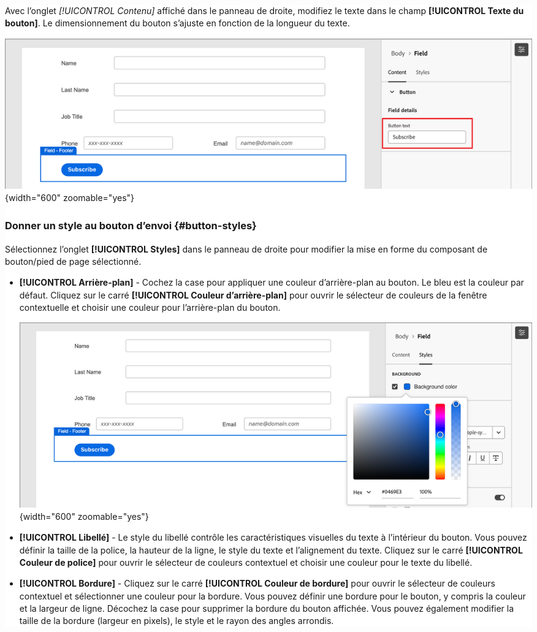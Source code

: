 Avec l’onglet _[!UICONTROL Contenu]_ affiché dans le panneau de droite, modifiez le texte dans le champ **[!UICONTROL Texte du bouton]**. Le dimensionnement du bouton s’ajuste en fonction de la longueur du texte.

![Modifier le texte du bouton dans le formulaire](./assets//form-field-button-text.png){width="600" zoomable="yes"}

### Donner un style au bouton d’envoi {#button-styles}

Sélectionnez l’onglet **[!UICONTROL Styles]** dans le panneau de droite pour modifier la mise en forme du composant de bouton/pied de page sélectionné.

* **[!UICONTROL Arrière-plan]** - Cochez la case pour appliquer une couleur d’arrière-plan au bouton. Le bleu est la couleur par défaut. Cliquez sur le carré **[!UICONTROL Couleur d’arrière-plan]** pour ouvrir le sélecteur de couleurs de la fenêtre contextuelle et choisir une couleur pour l’arrière-plan du bouton.

  ![Définir les styles d’arrière-plan pour le bouton de formulaire](./assets/form-button-styles-background-color.png){width="600" zoomable="yes"}

* **[!UICONTROL Libellé]** - Le style du libellé contrôle les caractéristiques visuelles du texte à l’intérieur du bouton. Vous pouvez définir la taille de la police, la hauteur de la ligne, le style du texte et l’alignement du texte. Cliquez sur le carré **[!UICONTROL Couleur de police]** pour ouvrir le sélecteur de couleurs contextuel et choisir une couleur pour le texte du libellé.

* **[!UICONTROL Bordure]** - Cliquez sur le carré **[!UICONTROL Couleur de bordure]** pour ouvrir le sélecteur de couleurs contextuel et sélectionner une couleur pour la bordure. Vous pouvez définir une bordure pour le bouton, y compris la couleur et la largeur de ligne. Décochez la case pour supprimer la bordure du bouton affichée. Vous pouvez également modifier la taille de la bordure (largeur en pixels), le style et le rayon des angles arrondis.
